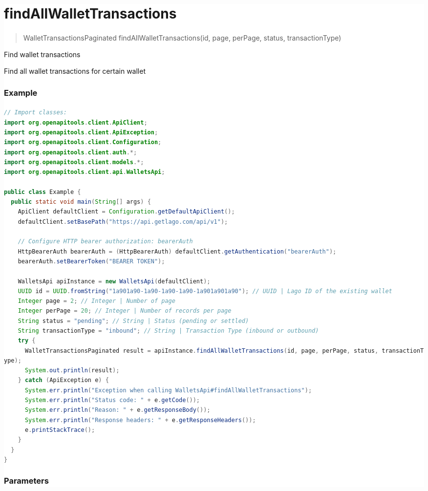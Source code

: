 <a id="findAllWalletTransactions"></a>
# **findAllWalletTransactions**
> WalletTransactionsPaginated findAllWalletTransactions(id, page, perPage, status, transactionType)

Find wallet transactions

Find all wallet transactions for certain wallet

### Example
```java
// Import classes:
import org.openapitools.client.ApiClient;
import org.openapitools.client.ApiException;
import org.openapitools.client.Configuration;
import org.openapitools.client.auth.*;
import org.openapitools.client.models.*;
import org.openapitools.client.api.WalletsApi;

public class Example {
  public static void main(String[] args) {
    ApiClient defaultClient = Configuration.getDefaultApiClient();
    defaultClient.setBasePath("https://api.getlago.com/api/v1");
    
    // Configure HTTP bearer authorization: bearerAuth
    HttpBearerAuth bearerAuth = (HttpBearerAuth) defaultClient.getAuthentication("bearerAuth");
    bearerAuth.setBearerToken("BEARER TOKEN");

    WalletsApi apiInstance = new WalletsApi(defaultClient);
    UUID id = UUID.fromString("1a901a90-1a90-1a90-1a90-1a901a901a90"); // UUID | Lago ID of the existing wallet
    Integer page = 2; // Integer | Number of page
    Integer perPage = 20; // Integer | Number of records per page
    String status = "pending"; // String | Status (pending or settled)
    String transactionType = "inbound"; // String | Transaction Type (inbound or outbound)
    try {
      WalletTransactionsPaginated result = apiInstance.findAllWalletTransactions(id, page, perPage, status, transactionType);
      System.out.println(result);
    } catch (ApiException e) {
      System.err.println("Exception when calling WalletsApi#findAllWalletTransactions");
      System.err.println("Status code: " + e.getCode());
      System.err.println("Reason: " + e.getResponseBody());
      System.err.println("Response headers: " + e.getResponseHeaders());
      e.printStackTrace();
    }
  }
}
```

### Parameters
